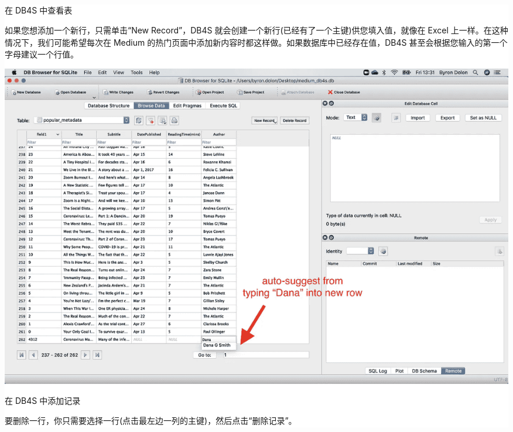 在 DB4S 中查看表

如果您想添加一个新行，只需单击“New Record”，DB4S 就会创建一个新行(已经有了一个主键)供您填入值，就像在 Excel 上一样。在这种情况下，我们可能希望每次在 Medium 的热门页面中添加新内容时都这样做。如果数据库中已经存在值，DB4S 甚至会根据您输入的第一个字母建议一个行值。

![](img/dfe412fdc1e4d7e7b0d7933abc9f2d07.png)

在 DB4S 中添加记录

要删除一行，你只需要选择一行(点击最左边一列的主键)，然后点击“删除记录”。
